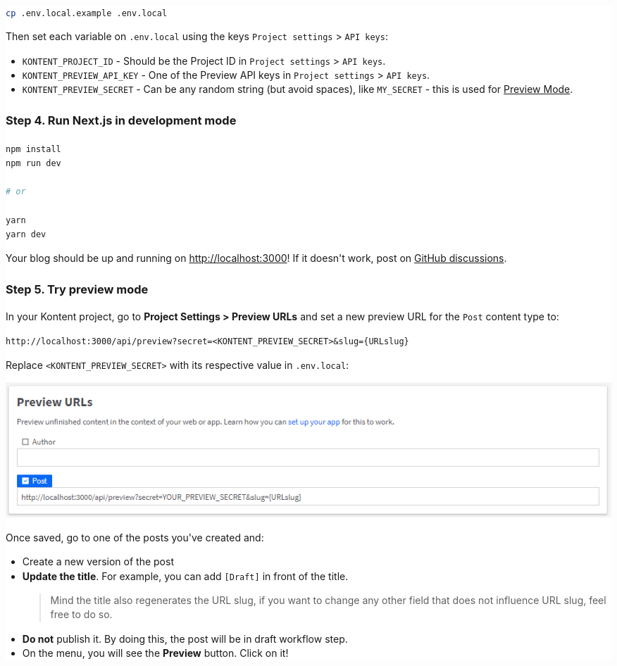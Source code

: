 ```bash
cp .env.local.example .env.local
```

Then set each variable on `.env.local` using the keys `Project settings` > `API keys`:

- `KONTENT_PROJECT_ID` - Should be the Project ID in `Project settings` > `API keys`.
- `KONTENT_PREVIEW_API_KEY` - One of the Preview API keys in `Project settings` > `API keys`.
- `KONTENT_PREVIEW_SECRET` - Can be any random string (but avoid spaces), like `MY_SECRET` - this is used for [Preview Mode](https://nextjs.org/docs/advanced-features/preview-mode).

### Step 4. Run Next.js in development mode

```bash
npm install
npm run dev

# or

yarn
yarn dev
```

Your blog should be up and running on [http://localhost:3000](http://localhost:3000)! If it doesn't work, post on [GitHub discussions](https://github.com/vercel/next.js/discussions).

### Step 5. Try preview mode

In your Kontent project, go to **Project Settings > Preview URLs** and set a new preview URL for the `Post` content type to:

```plain
http://localhost:3000/api/preview?secret=<KONTENT_PREVIEW_SECRET>&slug={URLslug}
```

Replace `<KONTENT_PREVIEW_SECRET>` with its respective value in `.env.local`:

![Preview URL setup](./docs/preview-URLs-setup.png)

Once saved, go to one of the posts you've created and:

- Create a new version of the post
- **Update the title**. For example, you can add `[Draft]` in front of the title.
  > Mind the title also regenerates the URL slug, if you want to change any other field that does not influence URL slug, feel free to do so.
- **Do not** publish it. By doing this, the post will be in draft workflow step.
- On the menu, you will see the **Preview** button. Click on it!
